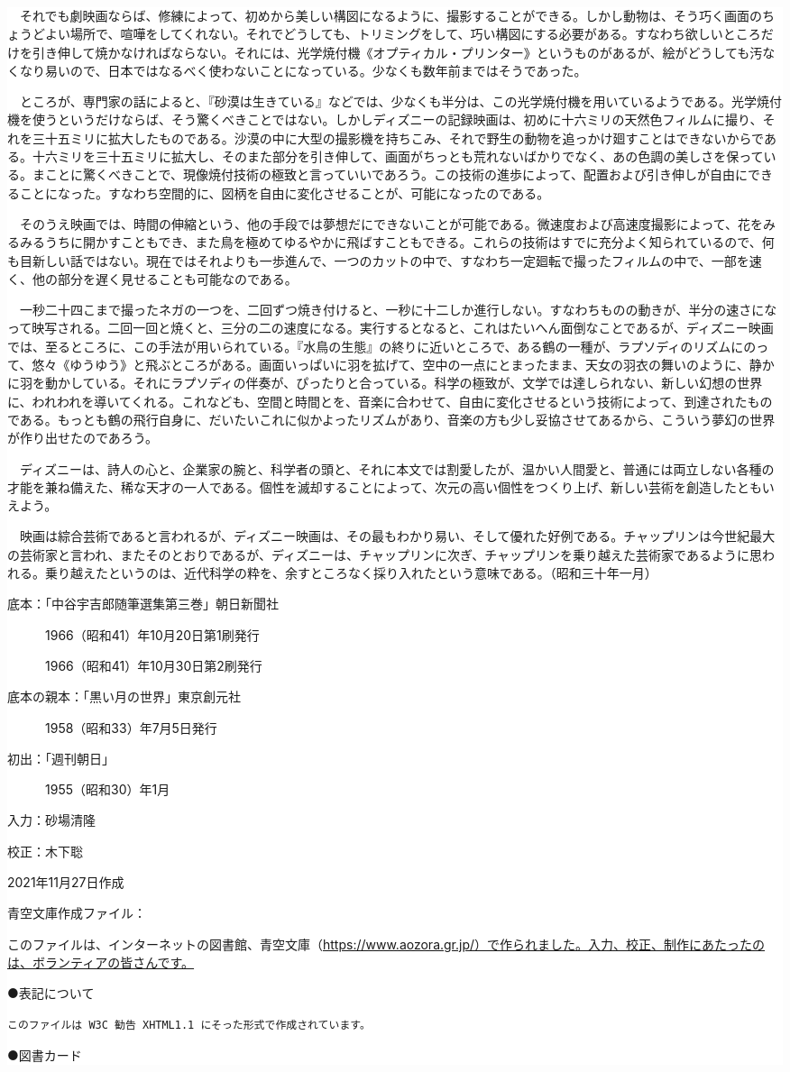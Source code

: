 　それでも劇映画ならば、修練によって、初めから美しい構図になるように、撮影することができる。しかし動物は、そう巧く画面のちょうどよい場所で、喧嘩をしてくれない。それでどうしても、トリミングをして、巧い構図にする必要がある。すなわち欲しいところだけを引き伸して焼かなければならない。それには、光学焼付機《オプティカル・プリンター》というものがあるが、絵がどうしても汚なくなり易いので、日本ではなるべく使わないことになっている。少なくも数年前まではそうであった。

　ところが、専門家の話によると、『砂漠は生きている』などでは、少なくも半分は、この光学焼付機を用いているようである。光学焼付機を使うというだけならば、そう驚くべきことではない。しかしディズニーの記録映画は、初めに十六ミリの天然色フィルムに撮り、それを三十五ミリに拡大したものである。沙漠の中に大型の撮影機を持ちこみ、それで野生の動物を追っかけ廻すことはできないからである。十六ミリを三十五ミリに拡大し、そのまた部分を引き伸して、画面がちっとも荒れないばかりでなく、あの色調の美しさを保っている。まことに驚くべきことで、現像焼付技術の極致と言っていいであろう。この技術の進歩によって、配置および引き伸しが自由にできることになった。すなわち空間的に、図柄を自由に変化させることが、可能になったのである。

　そのうえ映画では、時間の伸縮という、他の手段では夢想だにできないことが可能である。微速度および高速度撮影によって、花をみるみるうちに開かすこともでき、また鳥を極めてゆるやかに飛ばすこともできる。これらの技術はすでに充分よく知られているので、何も目新しい話ではない。現在ではそれよりも一歩進んで、一つのカットの中で、すなわち一定廻転で撮ったフィルムの中で、一部を速く、他の部分を遅く見せることも可能なのである。

　一秒二十四こまで撮ったネガの一つを、二回ずつ焼き付けると、一秒に十二しか進行しない。すなわちものの動きが、半分の速さになって映写される。二回一回と焼くと、三分の二の速度になる。実行するとなると、これはたいへん面倒なことであるが、ディズニー映画では、至るところに、この手法が用いられている。『水鳥の生態』の終りに近いところで、ある鶴の一種が、ラプソディのリズムにのって、悠々《ゆうゆう》と飛ぶところがある。画面いっぱいに羽を拡げて、空中の一点にとまったまま、天女の羽衣の舞いのように、静かに羽を動かしている。それにラプソディの伴奏が、ぴったりと合っている。科学の極致が、文学では達しられない、新しい幻想の世界に、われわれを導いてくれる。これなども、空間と時間とを、音楽に合わせて、自由に変化させるという技術によって、到達されたものである。もっとも鶴の飛行自身に、だいたいこれに似かよったリズムがあり、音楽の方も少し妥協させてあるから、こういう夢幻の世界が作り出せたのであろう。



　ディズニーは、詩人の心と、企業家の腕と、科学者の頭と、それに本文では割愛したが、温かい人間愛と、普通には両立しない各種の才能を兼ね備えた、稀な天才の一人である。個性を滅却することによって、次元の高い個性をつくり上げ、新しい芸術を創造したともいえよう。

　映画は綜合芸術であると言われるが、ディズニー映画は、その最もわかり易い、そして優れた好例である。チャップリンは今世紀最大の芸術家と言われ、またそのとおりであるが、ディズニーは、チャップリンに次ぎ、チャップリンを乗り越えた芸術家であるように思われる。乗り越えたというのは、近代科学の粋を、余すところなく採り入れたという意味である。（昭和三十年一月）













底本：「中谷宇吉郎随筆選集第三巻」朝日新聞社

　　　1966（昭和41）年10月20日第1刷発行

　　　1966（昭和41）年10月30日第2刷発行

底本の親本：「黒い月の世界」東京創元社

　　　1958（昭和33）年7月5日発行

初出：「週刊朝日」

　　　1955（昭和30）年1月

入力：砂場清隆

校正：木下聡

2021年11月27日作成

青空文庫作成ファイル：

このファイルは、インターネットの図書館、青空文庫（https://www.aozora.gr.jp/）で作られました。入力、校正、制作にあたったのは、ボランティアの皆さんです。











●表記について


	このファイルは W3C 勧告 XHTML1.1 にそった形式で作成されています。







●図書カード